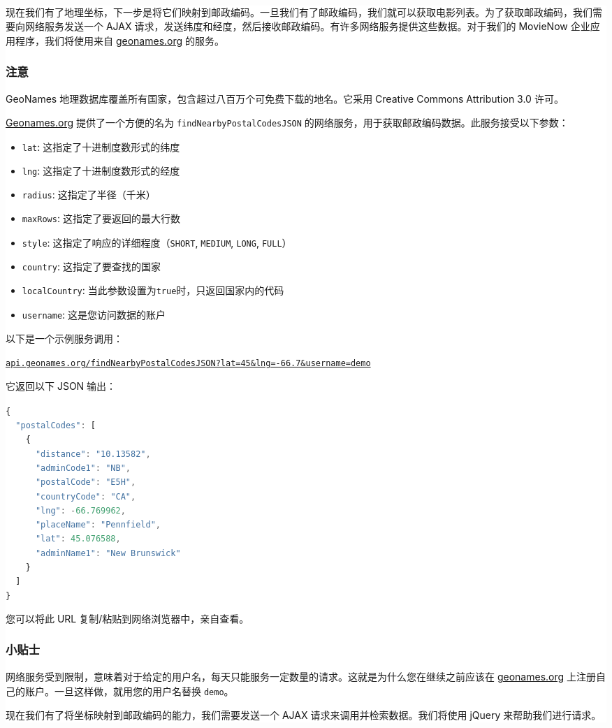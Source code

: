 现在我们有了地理坐标，下一步是将它们映射到邮政编码。一旦我们有了邮政编码，我们就可以获取电影列表。为了获取邮政编码，我们需要向网络服务发送一个 AJAX 请求，发送纬度和经度，然后接收邮政编码。有许多网络服务提供这些数据。对于我们的 MovieNow 企业应用程序，我们将使用来自 [geonames.org](http://geonames.org) 的服务。

### 注意

GeoNames 地理数据库覆盖所有国家，包含超过八百万个可免费下载的地名。它采用 Creative Commons Attribution 3.0 许可。

[Geonames.org](http://Geonames.org) 提供了一个方便的名为 `findNearbyPostalCodesJSON` 的网络服务，用于获取邮政编码数据。此服务接受以下参数：

+   `lat`: 这指定了十进制度数形式的纬度

+   `lng`: 这指定了十进制度数形式的经度

+   `radius`: 这指定了半径（千米）

+   `maxRows`: 这指定了要返回的最大行数

+   `style`: 这指定了响应的详细程度（`SHORT`, `MEDIUM`, `LONG`, `FULL`）

+   `country`: 这指定了要查找的国家

+   `localCountry`: 当此参数设置为`true`时，只返回国家内的代码

+   `username`: 这是您访问数据的账户

以下是一个示例服务调用：

[`api.geonames.org/findNearbyPostalCodesJSON?lat=45&lng=-66.7&username=demo`](http://api.geonames.org/findNearbyPostalCodesJSON?lat=45&lng=-66.7&username=demo)

它返回以下 JSON 输出：

```js
{
  "postalCodes": [
    {
      "distance": "10.13582",
      "adminCode1": "NB",
      "postalCode": "E5H",
      "countryCode": "CA",
      "lng": -66.769962,
      "placeName": "Pennfield",
      "lat": 45.076588,
      "adminName1": "New Brunswick"
    }
  ]
}
```

您可以将此 URL 复制/粘贴到网络浏览器中，亲自查看。

### 小贴士

网络服务受到限制，意味着对于给定的用户名，每天只能服务一定数量的请求。这就是为什么您在继续之前应该在 [geonames.org](http://geonames.org) 上注册自己的账户。一旦这样做，就用您的用户名替换 `demo`。

现在我们有了将坐标映射到邮政编码的能力，我们需要发送一个 AJAX 请求来调用并检索数据。我们将使用 jQuery 来帮助我们进行请求。

